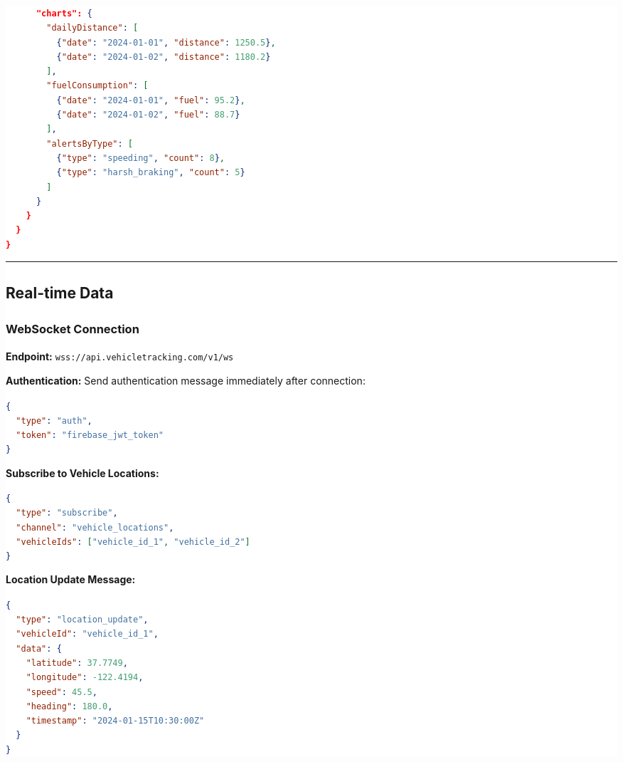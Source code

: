 ```json
      "charts": {
        "dailyDistance": [
          {"date": "2024-01-01", "distance": 1250.5},
          {"date": "2024-01-02", "distance": 1180.2}
        ],
        "fuelConsumption": [
          {"date": "2024-01-01", "fuel": 95.2},
          {"date": "2024-01-02", "fuel": 88.7}
        ],
        "alertsByType": [
          {"type": "speeding", "count": 8},
          {"type": "harsh_braking", "count": 5}
        ]
      }
    }
  }
}
```

---

## Real-time Data

### WebSocket Connection
**Endpoint:** `wss://api.vehicletracking.com/v1/ws`

**Authentication:**
Send authentication message immediately after connection:
```json
{
  "type": "auth",
  "token": "firebase_jwt_token"
}
```

**Subscribe to Vehicle Locations:**
```json
{
  "type": "subscribe",
  "channel": "vehicle_locations",
  "vehicleIds": ["vehicle_id_1", "vehicle_id_2"]
}
```

**Location Update Message:**
```json
{
  "type": "location_update",
  "vehicleId": "vehicle_id_1",
  "data": {
    "latitude": 37.7749,
    "longitude": -122.4194,
    "speed": 45.5,
    "heading": 180.0,
    "timestamp": "2024-01-15T10:30:00Z"
  }
}
```
